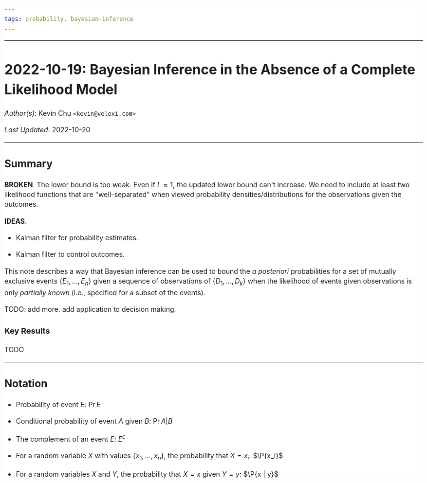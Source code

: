 ```yaml
---
tags: probability, bayesian-inference
---
```


--------------------------------------------------------------------------------------------

2022-10-19: Bayesian Inference in the Absence of a Complete Likelihood Model
============================================================================

_Author(s)_: Kevin Chu `<kevin@velexi.com>`

_Last Updated_: 2022-10-20

--------------------------------------------------------------------------------------------
## Summary

__BROKEN__. The lower bound is too weak. Even if $L \approx 1$, the updated lower bound
can't increase. We need to include at least two likelihood functions that are
"well-separated" when viewed probability densities/distributions for the observations
given the outcomes.

__IDEAS__.

* Kalman filter for probability estimates.

* Kalman filter to control outcomes.

This note describes a way that Bayesian inference can be used to bound the _a posteriori_
probabilities for a set of mutually exclusive events $\{ E_1, \ldots, E_n \}$ given a
sequence of observations of $\{ D_1, \ldots, D_k \}$ when the likelihood of events given
observations is only _partially known_ (i.e., specified for a subset of the events).

TODO: add more. add application to decision making.

### Key Results

TODO

--------------------------------------------------------------------------------------------
## Notation

* $\newcommand{\Pr}[1]{{\mathbb{P}\left[{#1}\right]}}$
  Probability of event $E$: $\Pr{E}$

* Conditional probability of event $A$ given $B$: $\Pr{A | B}$

* The complement of an event $E$: $E^c$

* $\newcommand{\P}[1]{{P\left({#1}\right)}}$
  For a random variable $X$ with values $\{ x_1, \ldots, x_n \}$, the probability that
  $X = x_i$: $\P{x_i}$

* For a random variables $X$ and $Y$, the probability that $X = x$ given $Y = y$:
  $\P{x | y}$
